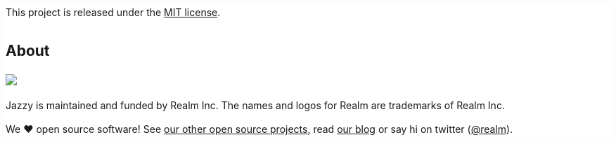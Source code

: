 This project is released under the [MIT license](https://github.com/realm/jazzy/blob/master/LICENSE).

## About

<img src="images/realm.png" width="184" />

Jazzy is maintained and funded by Realm Inc. The names and logos for
Realm are trademarks of Realm Inc.

We :heart: open source software!
See [our other open source projects](https://github.com/realm),
read [our blog](https://realm.io/news) or say hi on twitter
([@realm](https://twitter.com/realm)).

[clang]: https://clang.llvm.org "Clang"
[sourcekit]: https://www.jpsim.com/uncovering-sourcekit "Uncovering SourceKit"
[ast]: https://clang.llvm.org/docs/IntroductionToTheClangAST.html "Introduction To The Clang AST"
[xcode]: https://developer.apple.com/xcode "Xcode"
[SourceKitten]: https://github.com/jpsim/SourceKitten "SourceKitten"
[bundler]: https://rubygems.org/gems/bundler
[mustache]: https://mustache.github.io "Mustache"
[spm]: https://swift.org/package-manager/ "Swift Package Manager"
